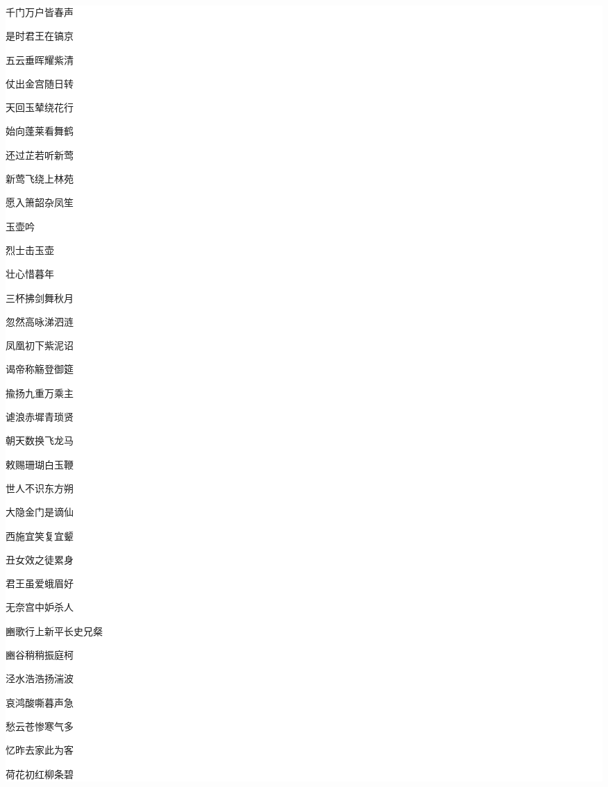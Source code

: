 千门万户皆春声

是时君王在镐京

五云垂晖耀紫清

仗出金宫随日转

天回玉辇绕花行

始向蓬莱看舞鹤

还过芷若听新莺

新莺飞绕上林苑

愿入箫韶杂凤笙

玉壶吟

烈士击玉壶

壮心惜暮年

三杯拂剑舞秋月

忽然高咏涕泗涟

凤凰初下紫泥诏

谒帝称觞登御筵

揄扬九重万乘主

谑浪赤墀青琐贤

朝天数换飞龙马

敕赐珊瑚白玉鞭

世人不识东方朔

大隐金门是谪仙

西施宜笑复宜颦

丑女效之徒累身

君王虽爱蛾眉好

无奈宫中妒杀人

豳歌行上新平长史兄粲

豳谷稍稍振庭柯

泾水浩浩扬湍波

哀鸿酸嘶暮声急

愁云苍惨寒气多

忆昨去家此为客

荷花初红柳条碧
